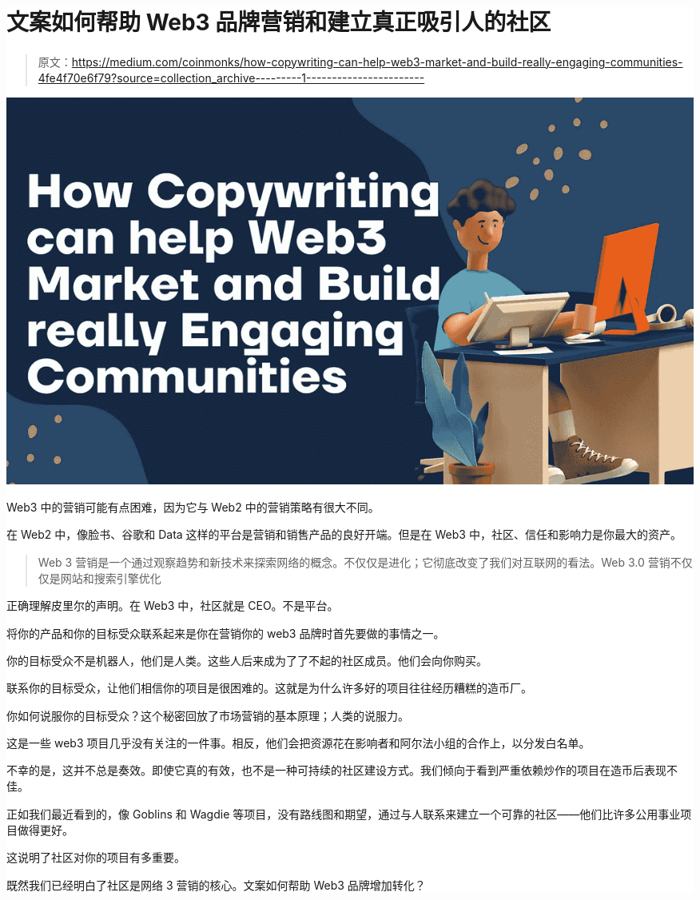 # 文案如何帮助 Web3 品牌营销和建立真正吸引人的社区

> 原文：<https://medium.com/coinmonks/how-copywriting-can-help-web3-market-and-build-really-engaging-communities-4fe4f70e6f79?source=collection_archive---------1----------------------->

![](img/0bb8cd58cedaa6e740137a3596c3d60f.png)

Web3 中的营销可能有点困难，因为它与 Web2 中的营销策略有很大不同。

在 Web2 中，像脸书、谷歌和 Data 这样的平台是营销和销售产品的良好开端。但是在 Web3 中，社区、信任和影响力是你最大的资产。

> Web 3 营销是一个通过观察趋势和新技术来探索网络的概念。不仅仅是进化；它彻底改变了我们对互联网的看法。Web 3.0 营销不仅仅是网站和搜索引擎优化

正确理解皮里尔的声明。在 Web3 中，社区就是 CEO。不是平台。

将你的产品和你的目标受众联系起来是你在营销你的 web3 品牌时首先要做的事情之一。

你的目标受众不是机器人，他们是人类。这些人后来成为了了不起的社区成员。他们会向你购买。

联系你的目标受众，让他们相信你的项目是很困难的。这就是为什么许多好的项目往往经历糟糕的造币厂。

你如何说服你的目标受众？这个秘密回放了市场营销的基本原理；人类的说服力。

这是一些 web3 项目几乎没有关注的一件事。相反，他们会把资源花在影响者和阿尔法小组的合作上，以分发白名单。

不幸的是，这并不总是奏效。即使它真的有效，也不是一种可持续的社区建设方式。我们倾向于看到严重依赖炒作的项目在造币后表现不佳。

正如我们最近看到的，像 Goblins 和 Wagdie 等项目，没有路线图和期望，通过与人联系来建立一个可靠的社区——他们比许多公用事业项目做得更好。

这说明了社区对你的项目有多重要。

既然我们已经明白了社区是网络 3 营销的核心。文案如何帮助 Web3 品牌增加转化？
